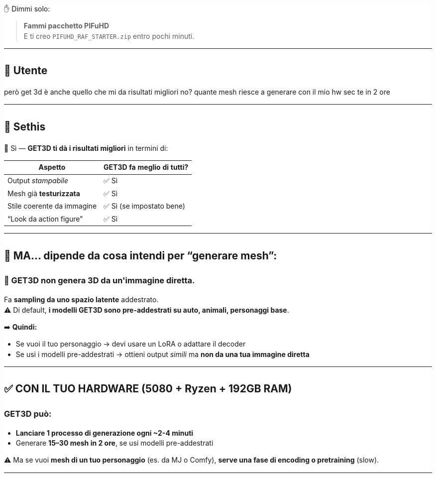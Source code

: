 ✋ Dimmi solo:
> **Fammi pacchetto PIFuHD**  
E ti creo `PIFUHD_RAF_STARTER.zip` entro pochi minuti.

---

## 👤 **Utente**

però get 3d è anche quello che mi da risultati migliori no? quante mesh riesce a generare con il mio hw sec te in 2 ore

---

## 🤖 **Sethis**

💯 Sì — **GET3D ti dà i risultati migliori** in termini di:

| Aspetto               | GET3D fa meglio di tutti? |
|-----------------------|---------------------------|
| Output *stampabile*   | ✅ Sì  
| Mesh già **testurizzata** | ✅ Sì  
| Stile coerente da immagine | ✅ Sì (se impostato bene)  
| “Look da action figure” | ✅ Sì  

---

## 🧠 MA... dipende da **cosa intendi per “generare mesh”**:

### 🔹 GET3D non genera 3D da un'immagine diretta.
Fa **sampling da uno spazio latente** addestrato.  
⚠️ Di default, **i modelli GET3D sono pre-addestrati su auto, animali, personaggi base**.

➡️ **Quindi:**
- Se vuoi il tuo personaggio → devi usare un LoRA o adattare il decoder
- Se usi i modelli pre-addestrati → ottieni output *simili* ma **non da una tua immagine diretta**

---

## ✅ CON IL TUO HARDWARE (5080 + Ryzen + 192GB RAM)

### GET3D può:
- **Lanciare 1 processo di generazione ogni ~2-4 minuti**
- Generare **15–30 mesh in 2 ore**, se usi modelli pre-addestrati

⚠️ Ma se vuoi **mesh di un tuo personaggio** (es. da MJ o Comfy), **serve una fase di encoding o pretraining** (slow).

---
